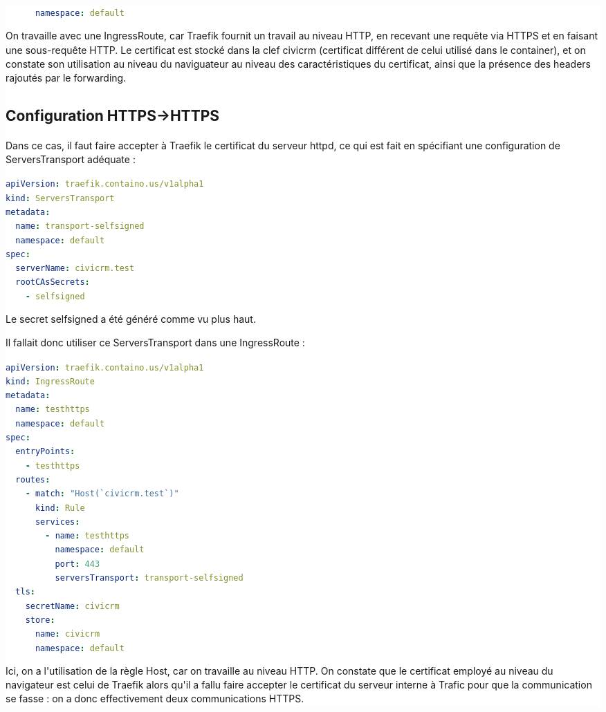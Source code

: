 ```yaml
      namespace: default
```
On travaille avec une IngressRoute, car Traefik fournit un travail au niveau HTTP, en recevant une requête via HTTPS et en faisant une sous-requête HTTP. Le certificat est stocké dans la clef civicrm (certificat différent de celui utilisé dans le container), et on constate son utilisation au niveau du naviguateur au niveau des caractéristiques du certificat, ainsi que la présence des headers rajoutés par le forwarding.

## Configuration HTTPS->HTTPS

Dans ce cas, il faut faire accepter à Traefik le certificat du serveur httpd, ce qui est fait en spécifiant une configuration de ServersTransport adéquate : 

```yaml
apiVersion: traefik.containo.us/v1alpha1
kind: ServersTransport
metadata:
  name: transport-selfsigned
  namespace: default
spec:
  serverName: civicrm.test
  rootCAsSecrets:
    - selfsigned
```
Le secret selfsigned a été généré comme vu plus haut.

Il fallait donc utiliser ce ServersTransport dans une IngressRoute : 

```yaml
apiVersion: traefik.containo.us/v1alpha1
kind: IngressRoute
metadata:
  name: testhttps
  namespace: default
spec:
  entryPoints:
    - testhttps
  routes:
    - match: "Host(`civicrm.test`)"
      kind: Rule
      services:
        - name: testhttps
          namespace: default
          port: 443
          serversTransport: transport-selfsigned
  tls:
    secretName: civicrm
    store:
      name: civicrm
      namespace: default
```

Ici, on a l'utilisation de la règle Host, car on travaille au niveau HTTP. On constate que le certificat employé au niveau du navigateur est celui de Traefik alors qu'il a fallu faire accepter le certificat du serveur interne à Trafic pour que la communication se fasse : on a donc effectivement deux communications HTTPS.
